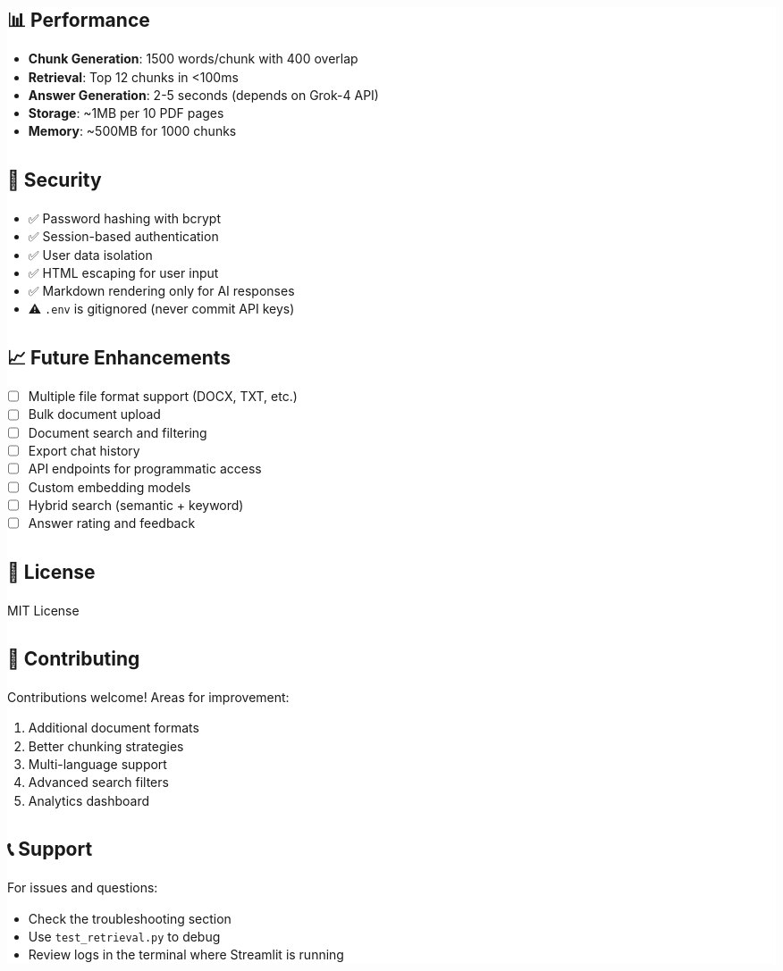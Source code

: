 ## 📊 Performance

- **Chunk Generation**: 1500 words/chunk with 400 overlap
- **Retrieval**: Top 12 chunks in <100ms
- **Answer Generation**: 2-5 seconds (depends on Grok-4 API)
- **Storage**: ~1MB per 10 PDF pages
- **Memory**: ~500MB for 1000 chunks

## 🔐 Security

- ✅ Password hashing with bcrypt
- ✅ Session-based authentication
- ✅ User data isolation
- ✅ HTML escaping for user input
- ✅ Markdown rendering only for AI responses
- ⚠️ `.env` is gitignored (never commit API keys)

## 📈 Future Enhancements

- [ ] Multiple file format support (DOCX, TXT, etc.)
- [ ] Bulk document upload
- [ ] Document search and filtering
- [ ] Export chat history
- [ ] API endpoints for programmatic access
- [ ] Custom embedding models
- [ ] Hybrid search (semantic + keyword)
- [ ] Answer rating and feedback

## 📄 License

MIT License

## 🤝 Contributing

Contributions welcome! Areas for improvement:
1. Additional document formats
2. Better chunking strategies
3. Multi-language support
4. Advanced search filters
5. Analytics dashboard

## 📞 Support

For issues and questions:
- Check the troubleshooting section
- Use `test_retrieval.py` to debug
- Review logs in the terminal where Streamlit is running

